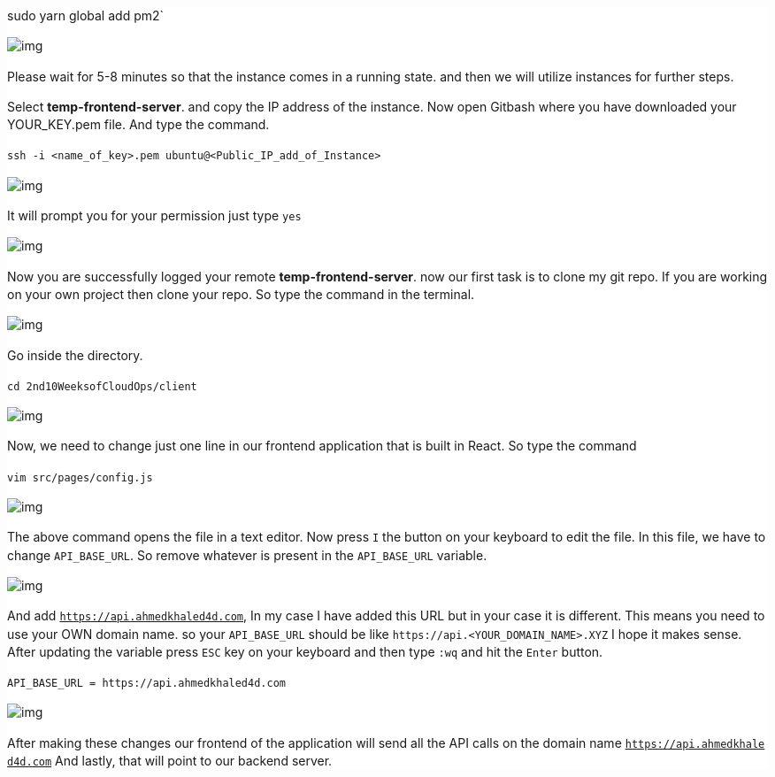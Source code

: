 sudo yarn global add pm2`

![img](https://project-assets.showwcase.com/700x/110249/1686936554192-8.png?type=webp)

Please wait for 5-8 minutes so that the instance comes in a running state. and then we will utilize instances for further steps.

Select **temp-frontend-server**. and copy the IP address of the instance. Now open Gitbash where you have downloaded your YOUR_KEY.pem file. And type the command.

`ssh -i <name_of_key>.pem ubuntu@<Public_IP_add_of_Instance>`

![img](https://project-assets.showwcase.com/700x/110249/1686937282775-9.png?type=webp)

It will prompt you for your permission just type `yes`

![img](https://project-assets.showwcase.com/700x/110249/1686937463530-10.png?type=webp)

Now you are successfully logged your remote **temp-frontend-server**. now our first task is to clone my git repo. If you are working on your own project then clone your repo. So type the command in the terminal.

![img](https://project-assets.showwcase.com/700x/110249/1686937571080-11.png?type=webp)

Go inside the directory.

`cd 2nd10WeeksofCloudOps/client`

![img](https://project-assets.showwcase.com/700x/110249/1686937639681-12.png?type=webp)

Now, we need to change just one line in our frontend application that is built in React. So type the command

`vim src/pages/config.js`

![img](https://project-assets.showwcase.com/700x/110249/1686937703927-13.png?type=webp)

The above command opens the file in a text editor. Now press `I` the button on your keyboard to edit the file. In this file, we have to change `API_BASE_URL`. So remove whatever is present in the `API_BASE_URL` variable.

![img](https://project-assets.showwcase.com/700x/110249/1686937813032-14.png?type=webp)

And add [`https://api.ahmedkhaled4d.com`](https://api.ahmedkhaled4d.com/), In my case I have added this URL but in your case it is different. This means you need to use your OWN domain name. so your `API_BASE_URL` should be like `https://api.<YOUR_DOMAIN_NAME>.XYZ` I hope it makes sense. After updating the variable press `ESC` key on your keyboard and then type `:wq` and hit the `Enter` button.

`API_BASE_URL = https://api.ahmedkhaled4d.com`

![img](https://project-assets.showwcase.com/700x/110249/1686938168113-15.png?type=webp)

After making these changes our frontend of the application will send all the API calls on the domain name [`https://api.ahmedkhaled4d.com`](https://api.ahmedkhaled4d.com/) And lastly, that will point to our backend server.
